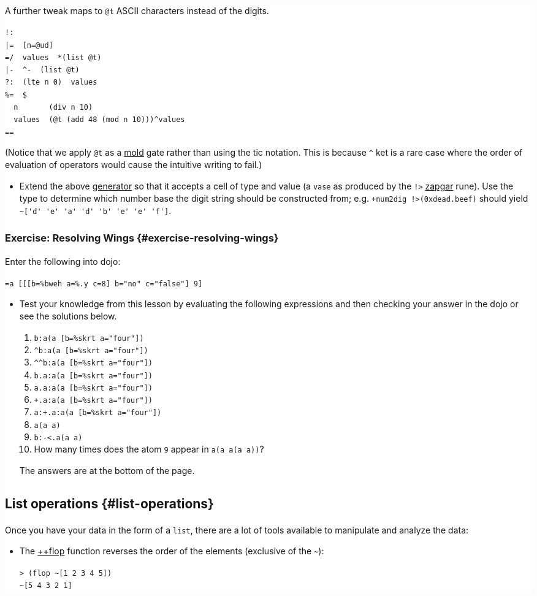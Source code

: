 A further tweak maps to `@t` ASCII characters instead of the digits.

```hoon
!:
|=  [n=@ud]
=/  values  *(list @t)
|-  ^-  (list @t)
?:  (lte n 0)  values
%=  $
  n       (div n 10)
  values  (@t (add 48 (mod n 10)))^values
==
```

(Notice that we apply `@t` as a [mold](../../glossary/mold.md) gate rather than using the tic notation. This is because `^` ket is a rare case where the order of evaluation of operators would cause the intuitive writing to fail.)

- Extend the above [generator](../../glossary/generator.md) so that it accepts a cell of type and value (a `vase` as produced by the `!>` [zapgar](../../language/hoon/reference/rune/zap.md#zapgar) rune). Use the type to determine which number base the digit string should be constructed from; e.g. `+num2dig !>(0xdead.beef)` should yield `~['d' 'e' 'a' 'd' 'b' 'e' 'e' 'f']`.

### Exercise:  Resolving Wings {#exercise-resolving-wings}

Enter the following into dojo:

```hoon
=a [[[b=%bweh a=%.y c=8] b="no" c="false"] 9]
```

- Test your knowledge from this lesson by evaluating the following expressions and then checking your answer in the dojo or see the solutions below.

    1. `b:a(a [b=%skrt a="four"])`
    2. `^b:a(a [b=%skrt a="four"])`
    3. `^^b:a(a [b=%skrt a="four"])`
    4. `b.a:a(a [b=%skrt a="four"])`
    5. `a.a:a(a [b=%skrt a="four"])`
    6. `+.a:a(a [b=%skrt a="four"])`
    7. `a:+.a:a(a [b=%skrt a="four"])`
    8. `a(a a)`
    9. `b:-<.a(a a)`
    10. How many times does the atom `9` appear in `a(a a(a a))`?

    The answers are at the bottom of the page.

## List operations {#list-operations}

Once you have your data in the form of a `list`, there are a lot of tools available to manipulate and analyze the data:

- The [++flop](../../language/hoon/reference/stdlib/2b.md#flop) function reverses the order of the elements (exclusive of the `~`):
  
    ```hoon
    > (flop ~[1 2 3 4 5])
    ~[5 4 3 2 1]
    ```

